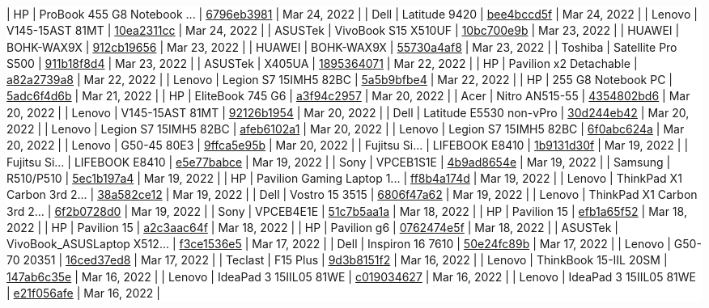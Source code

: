 | HP            | ProBook 455 G8 Notebook ... | [6796eb3981](https://linux-hardware.org/?probe=6796eb3981) | Mar 24, 2022 |
| Dell          | Latitude 9420               | [bee4bccd5f](https://linux-hardware.org/?probe=bee4bccd5f) | Mar 24, 2022 |
| Lenovo        | V145-15AST 81MT             | [10ea2311cc](https://linux-hardware.org/?probe=10ea2311cc) | Mar 24, 2022 |
| ASUSTek       | VivoBook S15 X510UF         | [10bc700e9b](https://linux-hardware.org/?probe=10bc700e9b) | Mar 23, 2022 |
| HUAWEI        | BOHK-WAX9X                  | [912cb19656](https://linux-hardware.org/?probe=912cb19656) | Mar 23, 2022 |
| HUAWEI        | BOHK-WAX9X                  | [55730a4af8](https://linux-hardware.org/?probe=55730a4af8) | Mar 23, 2022 |
| Toshiba       | Satellite Pro S500          | [911b18f8d4](https://linux-hardware.org/?probe=911b18f8d4) | Mar 23, 2022 |
| ASUSTek       | X405UA                      | [1895364071](https://linux-hardware.org/?probe=1895364071) | Mar 22, 2022 |
| HP            | Pavilion x2 Detachable      | [a82a2739a8](https://linux-hardware.org/?probe=a82a2739a8) | Mar 22, 2022 |
| Lenovo        | Legion S7 15IMH5 82BC       | [5a5b9bfbe4](https://linux-hardware.org/?probe=5a5b9bfbe4) | Mar 22, 2022 |
| HP            | 255 G8 Notebook PC          | [5adc6f4d6b](https://linux-hardware.org/?probe=5adc6f4d6b) | Mar 21, 2022 |
| HP            | EliteBook 745 G6            | [a3f94c2957](https://linux-hardware.org/?probe=a3f94c2957) | Mar 20, 2022 |
| Acer          | Nitro AN515-55              | [4354802bd6](https://linux-hardware.org/?probe=4354802bd6) | Mar 20, 2022 |
| Lenovo        | V145-15AST 81MT             | [92126b1954](https://linux-hardware.org/?probe=92126b1954) | Mar 20, 2022 |
| Dell          | Latitude E5530 non-vPro     | [30d244eb42](https://linux-hardware.org/?probe=30d244eb42) | Mar 20, 2022 |
| Lenovo        | Legion S7 15IMH5 82BC       | [afeb6102a1](https://linux-hardware.org/?probe=afeb6102a1) | Mar 20, 2022 |
| Lenovo        | Legion S7 15IMH5 82BC       | [6f0abc624a](https://linux-hardware.org/?probe=6f0abc624a) | Mar 20, 2022 |
| Lenovo        | G50-45 80E3                 | [9ffca5e95b](https://linux-hardware.org/?probe=9ffca5e95b) | Mar 20, 2022 |
| Fujitsu Si... | LIFEBOOK E8410              | [1b9131d30f](https://linux-hardware.org/?probe=1b9131d30f) | Mar 19, 2022 |
| Fujitsu Si... | LIFEBOOK E8410              | [e5e77babce](https://linux-hardware.org/?probe=e5e77babce) | Mar 19, 2022 |
| Sony          | VPCEB1S1E                   | [4b9ad8654e](https://linux-hardware.org/?probe=4b9ad8654e) | Mar 19, 2022 |
| Samsung       | R510/P510                   | [5ec1b197a4](https://linux-hardware.org/?probe=5ec1b197a4) | Mar 19, 2022 |
| HP            | Pavilion Gaming Laptop 1... | [ff8b4a174d](https://linux-hardware.org/?probe=ff8b4a174d) | Mar 19, 2022 |
| Lenovo        | ThinkPad X1 Carbon 3rd 2... | [38a582ce12](https://linux-hardware.org/?probe=38a582ce12) | Mar 19, 2022 |
| Dell          | Vostro 15 3515              | [6806f47a62](https://linux-hardware.org/?probe=6806f47a62) | Mar 19, 2022 |
| Lenovo        | ThinkPad X1 Carbon 3rd 2... | [6f2b0728d0](https://linux-hardware.org/?probe=6f2b0728d0) | Mar 19, 2022 |
| Sony          | VPCEB4E1E                   | [51c7b5aa1a](https://linux-hardware.org/?probe=51c7b5aa1a) | Mar 18, 2022 |
| HP            | Pavilion 15                 | [efb1a65f52](https://linux-hardware.org/?probe=efb1a65f52) | Mar 18, 2022 |
| HP            | Pavilion 15                 | [a2c3aac64f](https://linux-hardware.org/?probe=a2c3aac64f) | Mar 18, 2022 |
| HP            | Pavilion g6                 | [0762474e5f](https://linux-hardware.org/?probe=0762474e5f) | Mar 18, 2022 |
| ASUSTek       | VivoBook_ASUSLaptop X512... | [f3ce1536e5](https://linux-hardware.org/?probe=f3ce1536e5) | Mar 17, 2022 |
| Dell          | Inspiron 16 7610            | [50e24fc89b](https://linux-hardware.org/?probe=50e24fc89b) | Mar 17, 2022 |
| Lenovo        | G50-70 20351                | [16ced37ed8](https://linux-hardware.org/?probe=16ced37ed8) | Mar 17, 2022 |
| Teclast       | F15 Plus                    | [9d3b8151f2](https://linux-hardware.org/?probe=9d3b8151f2) | Mar 16, 2022 |
| Lenovo        | ThinkBook 15-IIL 20SM       | [147ab6c35e](https://linux-hardware.org/?probe=147ab6c35e) | Mar 16, 2022 |
| Lenovo        | IdeaPad 3 15IIL05 81WE      | [c019034627](https://linux-hardware.org/?probe=c019034627) | Mar 16, 2022 |
| Lenovo        | IdeaPad 3 15IIL05 81WE      | [e21f056afe](https://linux-hardware.org/?probe=e21f056afe) | Mar 16, 2022 |